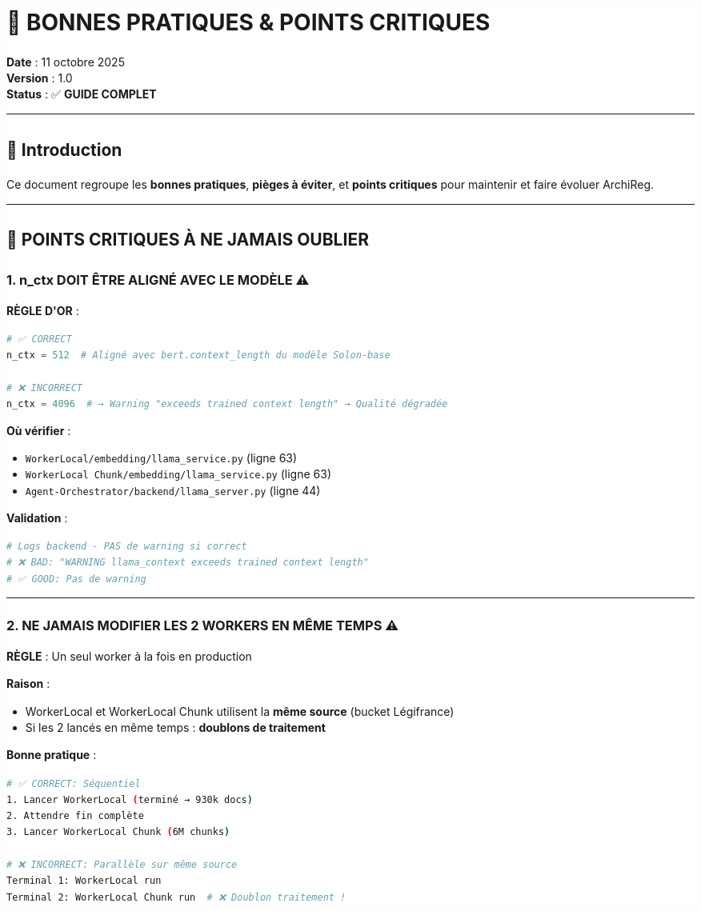 # 📖 BONNES PRATIQUES & POINTS CRITIQUES

**Date** : 11 octobre 2025  
**Version** : 1.0  
**Status** : ✅ **GUIDE COMPLET**

---

## 🎯 Introduction

Ce document regroupe les **bonnes pratiques**, **pièges à éviter**, et **points critiques** pour maintenir et faire évoluer ArchiReg.

---

## 🚨 POINTS CRITIQUES À NE JAMAIS OUBLIER

### **1. n_ctx DOIT ÊTRE ALIGNÉ AVEC LE MODÈLE** ⚠️

**RÈGLE D'OR** :
```python
# ✅ CORRECT
n_ctx = 512  # Aligné avec bert.context_length du modèle Solon-base

# ❌ INCORRECT
n_ctx = 4096  # → Warning "exceeds trained context length" → Qualité dégradée
```

**Où vérifier** :
- `WorkerLocal/embedding/llama_service.py` (ligne 63)
- `WorkerLocal Chunk/embedding/llama_service.py` (ligne 63)
- `Agent-Orchestrator/backend/llama_server.py` (ligne 44)

**Validation** :
```bash
# Logs backend - PAS de warning si correct
# ❌ BAD: "WARNING llama_context exceeds trained context length"
# ✅ GOOD: Pas de warning
```

---

### **2. NE JAMAIS MODIFIER LES 2 WORKERS EN MÊME TEMPS** ⚠️

**RÈGLE** : Un seul worker à la fois en production

**Raison** :
- WorkerLocal et WorkerLocal Chunk utilisent la **même source** (bucket Légifrance)
- Si les 2 lancés en même temps : **doublons de traitement**

**Bonne pratique** :
```bash
# ✅ CORRECT: Séquentiel
1. Lancer WorkerLocal (terminé → 930k docs)
2. Attendre fin complète
3. Lancer WorkerLocal Chunk (6M chunks)

# ❌ INCORRECT: Parallèle sur même source
Terminal 1: WorkerLocal run
Terminal 2: WorkerLocal Chunk run  # ❌ Doublon traitement !
```
